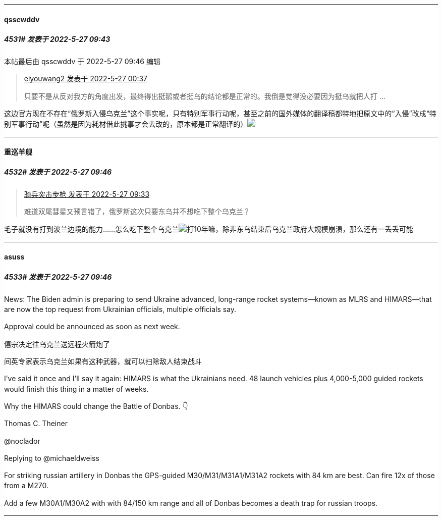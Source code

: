 

*****

####  qsscwddv  
##### 4531#       发表于 2022-5-27 09:43

 本帖最后由 qsscwddv 于 2022-5-27 09:46 编辑 
<blockquote><a href="httphttps://bbs.saraba1st.com/2b/forum.php?mod=redirect&amp;goto=findpost&amp;pid=56007861&amp;ptid=2069903" target="_blank">eiyouwang2 发表于 2022-5-27 00:37</a>

只要不是从反对我方的角度出发，最终得出挺鹅或者挺乌的结论都是正常的。我倒是觉得没必要因为挺乌就把人打 ...</blockquote>
这边官方现在不存在“俄罗斯入侵乌克兰”这个事实呢，只有特别军事行动呢，甚至之前的国外媒体的翻译稿都特地把原文中的“入侵”改成“特别军事行动”呢（虽然是因为耗材借此挑事才会去改的，原本都是正常翻译的）<img src="https://static.saraba1st.com/image/smiley/face2017/067.png" referrerpolicy="no-referrer">

*****

####  重巡羊舰  
##### 4532#       发表于 2022-5-27 09:46

<blockquote><a href="httphttps://bbs.saraba1st.com/2b/forum.php?mod=redirect&amp;goto=findpost&amp;pid=56010012&amp;ptid=2069903" target="_blank">骑兵突击步枪 发表于 2022-5-27 09:33</a>

难道双尾彗星又预言错了，俄罗斯这次只要东乌并不想吃下整个乌克兰？</blockquote>
毛子就没有打到波兰边境的能力……怎么吃下整个乌克兰<img src="https://static.saraba1st.com/image/smiley/face2017/068.png" referrerpolicy="no-referrer">打10年嘛，除非东乌结束后乌克兰政府大规模崩溃，那么还有一丢丢可能

*****

####  asuss  
##### 4533#       发表于 2022-5-27 09:46

News: The Biden admin is preparing to send Ukraine advanced, long-range rocket systems—known as MLRS and HIMARS—that are now the top request from Ukrainian officials, multiple officials say.

Approval could be announced as soon as next week.

僖宗决定往乌克兰送远程火箭炮了

间英专家表示乌克兰如果有这种武器，就可以扫除敌人结束战斗

I’ve said it once and I’ll say it again: HIMARS is what the Ukrainians need. 48 launch vehicles plus 4,000-5,000 guided rockets would finish this thing in a matter of weeks. 

Why the HIMARS could change the Battle of Donbas. 👇

Thomas C. Theiner

@noclador

Replying to @michaeldweiss

For striking russian artillery in Donbas the GPS-guided M30/M31/M31A1/M31A2 rockets with 84 km are best. Can fire 12x of those from a M270.

Add a few M30A1/M30A2 with with 84/150 km range and all of Donbas becomes a death trap for russian troops.

*****
